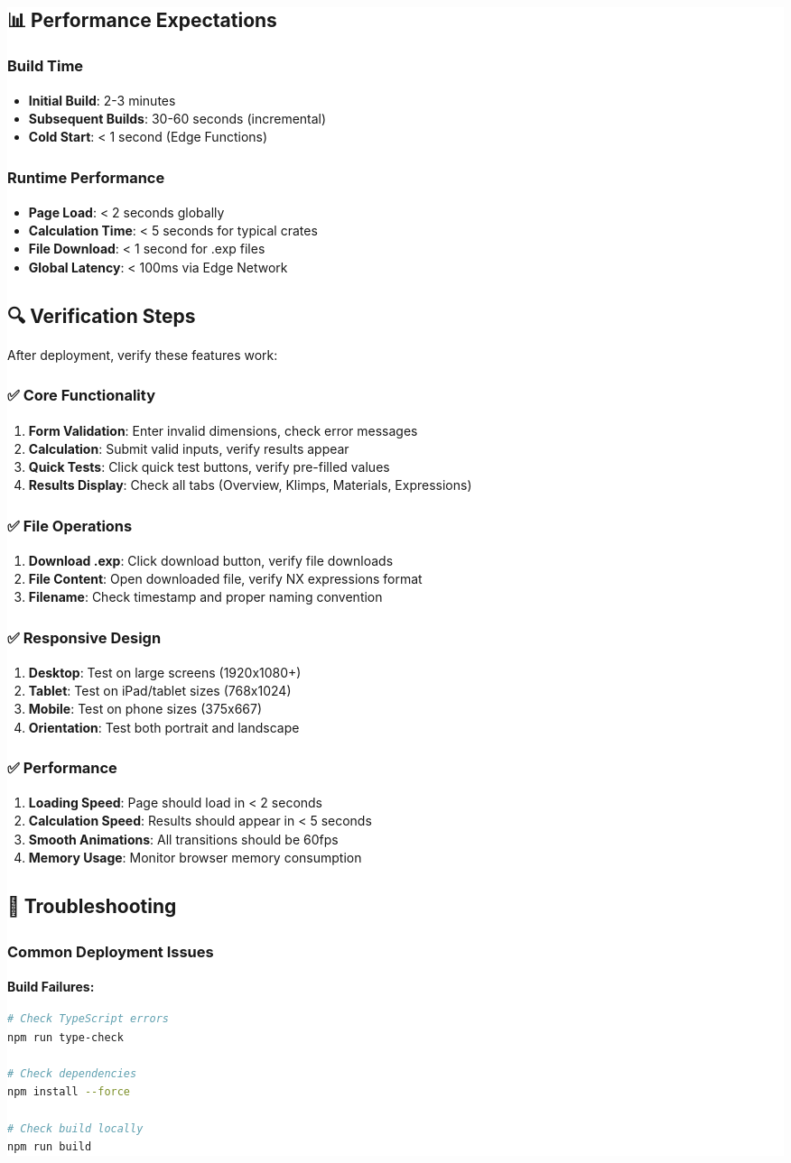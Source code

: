## 📊 Performance Expectations

### Build Time
- **Initial Build**: 2-3 minutes
- **Subsequent Builds**: 30-60 seconds (incremental)
- **Cold Start**: < 1 second (Edge Functions)

### Runtime Performance
- **Page Load**: < 2 seconds globally
- **Calculation Time**: < 5 seconds for typical crates
- **File Download**: < 1 second for .exp files
- **Global Latency**: < 100ms via Edge Network

## 🔍 Verification Steps

After deployment, verify these features work:

### ✅ Core Functionality
1. **Form Validation**: Enter invalid dimensions, check error messages
2. **Calculation**: Submit valid inputs, verify results appear
3. **Quick Tests**: Click quick test buttons, verify pre-filled values
4. **Results Display**: Check all tabs (Overview, Klimps, Materials, Expressions)

### ✅ File Operations
1. **Download .exp**: Click download button, verify file downloads
2. **File Content**: Open downloaded file, verify NX expressions format
3. **Filename**: Check timestamp and proper naming convention

### ✅ Responsive Design
1. **Desktop**: Test on large screens (1920x1080+)
2. **Tablet**: Test on iPad/tablet sizes (768x1024)
3. **Mobile**: Test on phone sizes (375x667)
4. **Orientation**: Test both portrait and landscape

### ✅ Performance
1. **Loading Speed**: Page should load in < 2 seconds
2. **Calculation Speed**: Results should appear in < 5 seconds
3. **Smooth Animations**: All transitions should be 60fps
4. **Memory Usage**: Monitor browser memory consumption

## 🐛 Troubleshooting

### Common Deployment Issues

**Build Failures:**
```bash
# Check TypeScript errors
npm run type-check

# Check dependencies
npm install --force

# Check build locally
npm run build
```
